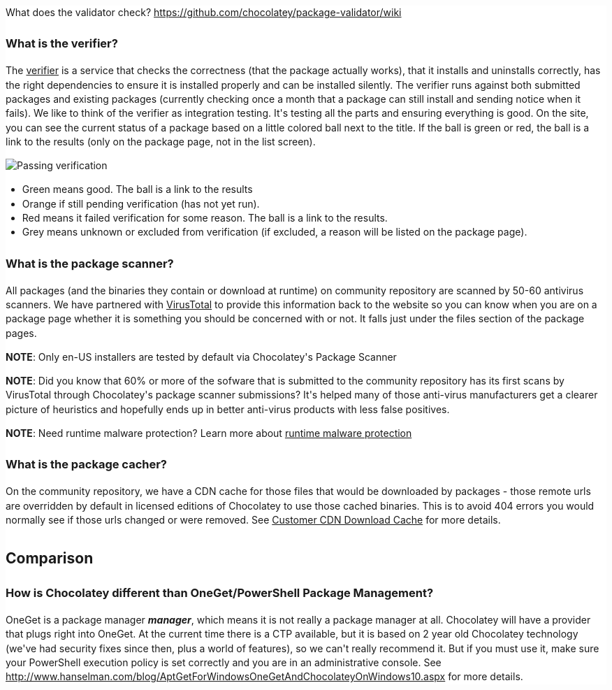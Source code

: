 What does the validator check? https://github.com/chocolatey/package-validator/wiki

### What is the verifier?

The [verifier](https://github.com/chocolatey/package-verifier) is a service that checks the correctness (that the package actually works), that it installs and uninstalls correctly, has the right dependencies to ensure it is installed properly and can be installed silently. The verifier runs against both submitted packages and existing packages (currently checking once a month that a package can still install and sending notice when it fails). We like to think of the verifier as integration testing. It's testing all the parts and ensuring everything is good. On the site, you can see the current status of a package based on a little colored ball next to the title. If the ball is green or red, the ball is a link to the results (only on the package page, not in the list screen).

![Passing verification](https://cloud.githubusercontent.com/assets/63502/11872220/bf58f590-a499-11e5-84bb-6fcf6d320227.png)

* Green means good. The ball is a link to the results
* Orange if still pending verification (has not yet run).
* Red means it failed verification for some reason. The ball is a link to the results.
* Grey means unknown or excluded from verification (if excluded, a reason will be listed on the package page).

### What is the package scanner?

All packages (and the binaries they contain or download at runtime) on community repository are scanned by 50-60 antivirus scanners. We have partnered with [VirusTotal](https://virustotal.com) to provide this information back to the website so you can know when you are on a package page whether it is something you should be concerned with or not. It falls just under the files section of the package pages.

**NOTE**: Only en-US installers are tested by default via Chocolatey's Package Scanner

**NOTE**: Did you know that 60% or more of the sofware that is submitted to the community repository has its first scans by VirusTotal through Chocolatey's package scanner submissions? It's helped many of those anti-virus manufacturers get a clearer picture of heuristics and hopefully ends up in better anti-virus products with less false positives.

**NOTE**: Need runtime malware protection? Learn more about [runtime malware protection](./features/virus-check)

### What is the package cacher?

On the community repository, we have a CDN cache for those files that would be downloaded by packages - those remote urls are overridden by default in licensed editions of Chocolatey to use those cached binaries. This is to avoid 404 errors you would normally see if those urls changed or were removed. See [Customer CDN Download Cache](./features/private-cdn) for more details.

## Comparison

### How is Chocolatey different than OneGet/PowerShell Package Management?

OneGet is a package manager ***manager***, which means it is not really a package manager at all. Chocolatey will have a provider that plugs right into OneGet. At the current time there is a CTP available, but it is based on 2 year old Chocolatey technology (we've had security fixes since then, plus a world of features), so we can't really recommend it. But if you must use it, make sure your PowerShell execution policy is set correctly and you are in an administrative console. See http://www.hanselman.com/blog/AptGetForWindowsOneGetAndChocolateyOnWindows10.aspx for more details.
